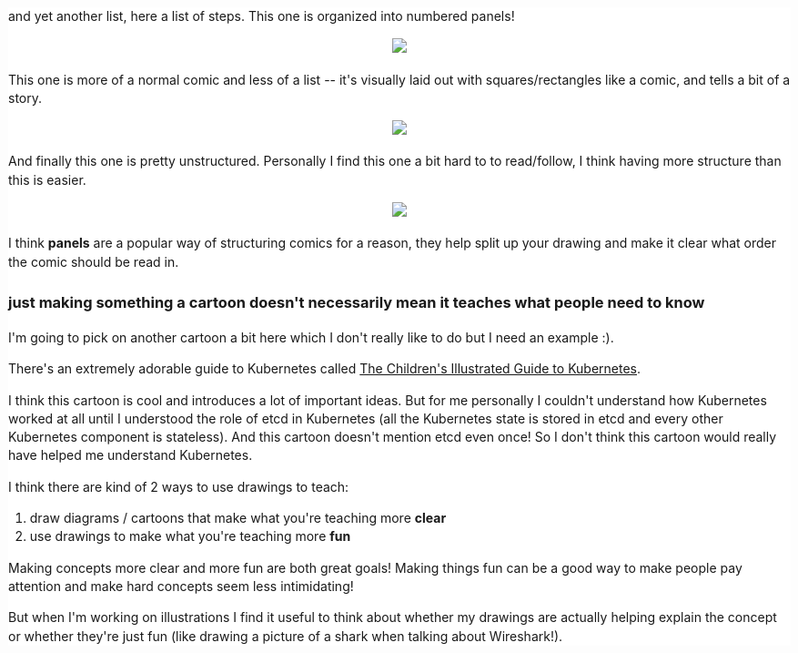 and yet another list, here a list of steps. This one is organized into numbered panels!

<div align="center">
<a href="https://jvns.ca/images/illustrations/structure3.png">
<img src="https://jvns.ca/images/illustrations/structure3.png" class="small">
</a>
</div>


This one is more of a normal comic and less of a list -- it's visually laid out with
squares/rectangles like a comic, and tells a bit of a story.

<div align="center">
<a href="https://jvns.ca/images/illustrations/structure4.png">
<img src="https://jvns.ca/images/illustrations/structure4.png" class="small">
</a>
</div>

And finally this one is pretty unstructured. Personally I find this one a bit hard to to
read/follow, I think having more structure than this is easier.

<div align="center">
<a href="https://jvns.ca/images/illustrations/structure5.png">
<img src="https://jvns.ca/images/illustrations/structure5.png" class="small">
</a>
</div>

I think **panels** are a popular way of structuring comics for a reason, they help split up your
drawing and make it clear what order the comic should be read in.

### just making something a cartoon doesn't necessarily mean it teaches what people need to know

I'm going to pick on another cartoon a bit here which I don't really like to do but I need an
example :).

There's an extremely adorable guide to Kubernetes called [The Children's Illustrated Guide to Kubernetes](https://deis.com/blog/2016/kubernetes-illustrated-guide/).

I think this cartoon is cool and introduces a lot of important ideas. But for me personally I
couldn't understand how Kubernetes worked at all until I understood the role of etcd in Kubernetes
(all the Kubernetes state is stored in etcd and every other Kubernetes component is stateless). And
this cartoon doesn't mention etcd even once! So I don't think this cartoon would really have helped
me understand Kubernetes.

I think there are kind of 2 ways to use drawings to teach:

1. draw diagrams / cartoons that make what you're teaching more **clear**
2. use drawings to make what you're teaching more **fun**

Making concepts more clear and more fun are both great goals! Making things fun can be a good way to
make people pay attention and make hard concepts seem less intimidating!

But when I'm working on illustrations I find it useful to think about whether my drawings are
actually helping explain the concept or whether they're just fun (like drawing a picture of a shark
when talking about Wireshark!).
